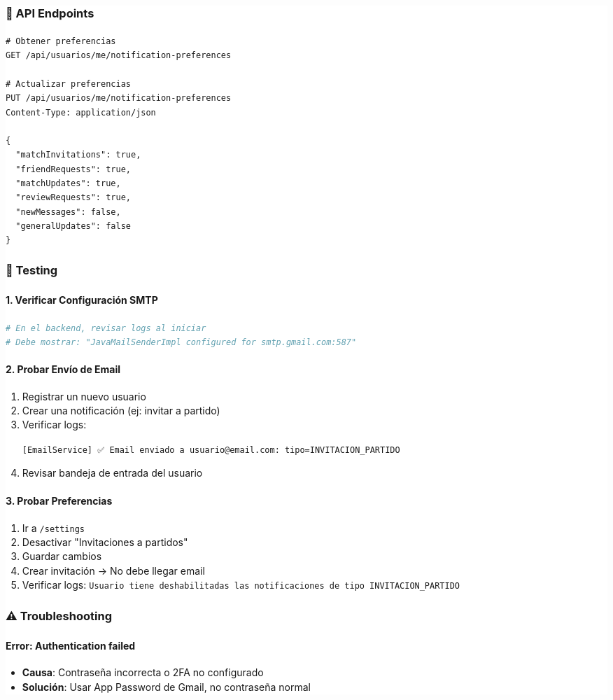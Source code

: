 ### 🔌 API Endpoints

```http
# Obtener preferencias
GET /api/usuarios/me/notification-preferences

# Actualizar preferencias
PUT /api/usuarios/me/notification-preferences
Content-Type: application/json

{
  "matchInvitations": true,
  "friendRequests": true,
  "matchUpdates": true,
  "reviewRequests": true,
  "newMessages": false,
  "generalUpdates": false
}
```

### 🧪 Testing

#### 1. Verificar Configuración SMTP

```bash
# En el backend, revisar logs al iniciar
# Debe mostrar: "JavaMailSenderImpl configured for smtp.gmail.com:587"
```

#### 2. Probar Envío de Email

1. Registrar un nuevo usuario
2. Crear una notificación (ej: invitar a partido)
3. Verificar logs:
   ```
   [EmailService] ✅ Email enviado a usuario@email.com: tipo=INVITACION_PARTIDO
   ```
4. Revisar bandeja de entrada del usuario

#### 3. Probar Preferencias

1. Ir a `/settings`
2. Desactivar "Invitaciones a partidos"
3. Guardar cambios
4. Crear invitación → No debe llegar email
5. Verificar logs: `Usuario tiene deshabilitadas las notificaciones de tipo INVITACION_PARTIDO`

### ⚠️ Troubleshooting

#### Error: Authentication failed

- **Causa**: Contraseña incorrecta o 2FA no configurado
- **Solución**: Usar App Password de Gmail, no contraseña normal

